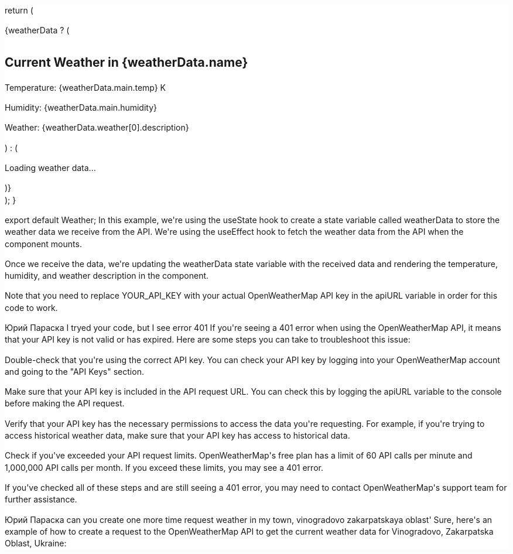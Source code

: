   return (
    <div>
      {weatherData ? (
        <div>
          <h2>Current Weather in {weatherData.name}</h2>
          <p>Temperature: {weatherData.main.temp} K</p>
          <p>Humidity: {weatherData.main.humidity}</p>
          <p>Weather: {weatherData.weather[0].description}</p>
        </div>
      ) : (
        <p>Loading weather data...</p>
      )}
    </div>
  );
}

export default Weather;
In this example, we're using the useState hook to create a state variable called weatherData to store the weather data we receive from the API. We're using the useEffect hook to fetch the weather data from the API when the component mounts.

Once we receive the data, we're updating the weatherData state variable with the received data and rendering the temperature, humidity, and weather description in the component.

Note that you need to replace YOUR_API_KEY with your actual OpenWeatherMap API key in the apiURL variable in order for this code to work.




Юрий Параска
I tryed your code, but I see error 401
If you're seeing a 401 error when using the OpenWeatherMap API, it means that your API key is not valid or has expired. Here are some steps you can take to troubleshoot this issue:

Double-check that you're using the correct API key. You can check your API key by logging into your OpenWeatherMap account and going to the "API Keys" section.

Make sure that your API key is included in the API request URL. You can check this by logging the apiURL variable to the console before making the API request.

Verify that your API key has the necessary permissions to access the data you're requesting. For example, if you're trying to access historical weather data, make sure that your API key has access to historical data.

Check if you've exceeded your API request limits. OpenWeatherMap's free plan has a limit of 60 API calls per minute and 1,000,000 API calls per month. If you exceed these limits, you may see a 401 error.

If you've checked all of these steps and are still seeing a 401 error, you may need to contact OpenWeatherMap's support team for further assistance.




Юрий Параска
can you create one more time request weather in my town, vinogradovo zakarpatskaya oblast'
Sure, here's an example of how to create a request to the OpenWeatherMap API to get the current weather data for Vinogradovo, Zakarpatska Oblast, Ukraine:
